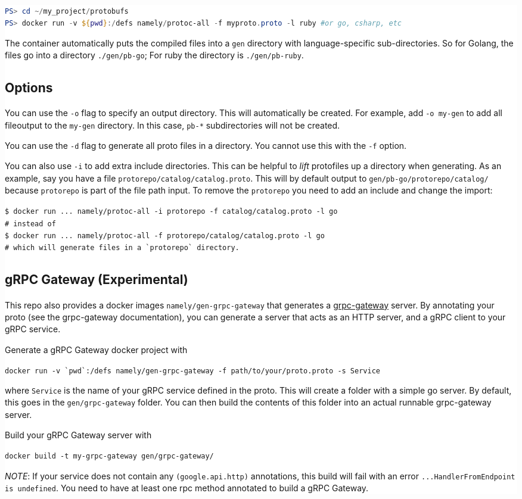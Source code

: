 ```powershell
PS> cd ~/my_project/protobufs
PS> docker run -v ${pwd}:/defs namely/protoc-all -f myproto.proto -l ruby #or go, csharp, etc
```

The container automatically puts the compiled files into a `gen` directory with
language-specific sub-directories. So for Golang, the files go into a directory
`./gen/pb-go`; For ruby the directory is `./gen/pb-ruby`.

## Options

You can use the `-o` flag to specify an output directory. This will
automatically be created. For example, add `-o my-gen` to add all fileoutput to
the `my-gen` directory. In this case, `pb-*` subdirectories will not be created.

You can use the `-d` flag to generate all proto files in a directory. You cannot
use this with the `-f` option.

You can also use `-i` to add extra include directories. This can be helpful to
_lift_ protofiles up a directory when generating. As an example, say you have a
file `protorepo/catalog/catalog.proto`. This will by default output to
`gen/pb-go/protorepo/catalog/` because `protorepo` is part of the file path
input. To remove the `protorepo` you need to add an include and change the
import:

```
$ docker run ... namely/protoc-all -i protorepo -f catalog/catalog.proto -l go
# instead of
$ docker run ... namely/protoc-all -f protorepo/catalog/catalog.proto -l go
# which will generate files in a `protorepo` directory.
```

## gRPC Gateway (Experimental)

This repo also provides a docker images `namely/gen-grpc-gateway` that
generates a [grpc-gateway](https://github.com/grpc-ecosystem/grpc-gateway) server.
By annotating your proto (see the grpc-gateway documentation), you can generate a
server that acts as an HTTP server, and a gRPC client to your gRPC service.

Generate a gRPC Gateway docker project with

```
docker run -v `pwd`:/defs namely/gen-grpc-gateway -f path/to/your/proto.proto -s Service
```

where `Service` is the name of your gRPC service defined in the proto. This will create a
folder with a simple go server.
By default, this goes in the `gen/grpc-gateway` folder. You can then build the contents of this
folder into an actual runnable grpc-gateway server.

Build your gRPC Gateway server with

```
docker build -t my-grpc-gateway gen/grpc-gateway/
```

_NOTE_: If your service does not contain any `(google.api.http)` annotations, this build will
fail with an error `...HandlerFromEndpoint is undefined`. You need to have at least one rpc
method annotated to build a gRPC Gateway.
